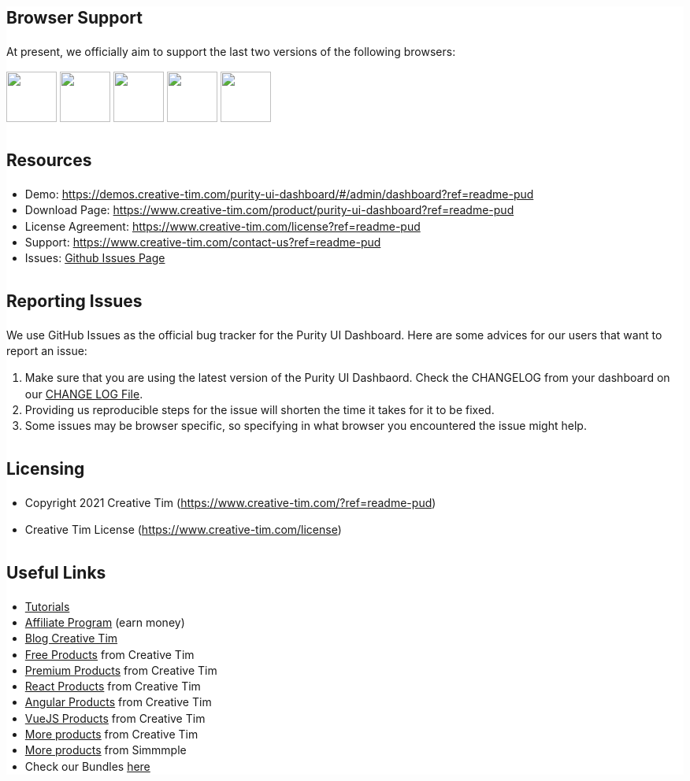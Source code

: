 ## Browser Support

At present, we officially aim to support the last two versions of the following browsers:

<img src="https://github.com/creativetimofficial/public-assets/blob/master/logos/chrome-logo.png?raw=true" width="64" height="64"> <img src="https://raw.githubusercontent.com/creativetimofficial/public-assets/master/logos/firefox-logo.png" width="64" height="64"> <img src="https://raw.githubusercontent.com/creativetimofficial/public-assets/master/logos/edge-logo.png" width="64" height="64"> <img src="https://raw.githubusercontent.com/creativetimofficial/public-assets/master/logos/safari-logo.png" width="64" height="64"> <img src="https://raw.githubusercontent.com/creativetimofficial/public-assets/master/logos/opera-logo.png" width="64" height="64">

## Resources

- Demo: <https://demos.creative-tim.com/purity-ui-dashboard/#/admin/dashboard?ref=readme-pud>
- Download Page: <https://www.creative-tim.com/product/purity-ui-dashboard?ref=readme-pud>
- License Agreement: <https://www.creative-tim.com/license?ref=readme-pud>
- Support: <https://www.creative-tim.com/contact-us?ref=readme-pud>
- Issues: [Github Issues Page](https://github.com/creativetimofficial/purity-ui-dashboard/issues)

## Reporting Issues

We use GitHub Issues as the official bug tracker for the Purity UI Dashboard. Here are some advices for our users that
want to report an issue:

1. Make sure that you are using the latest version of the Purity UI Dashbaord. Check the CHANGELOG from your dashboard
   on
   our [CHANGE LOG File](https://github.com/creativetimofficial/purity-ui-dashboard/blob/main/CHANGELOG.md?ref=readme-pud).
2. Providing us reproducible steps for the issue will shorten the time it takes for it to be fixed.
3. Some issues may be browser specific, so specifying in what browser you encountered the issue might help.

## Licensing

- Copyright 2021 Creative Tim (https://www.creative-tim.com/?ref=readme-pud)

- Creative Tim License (https://www.creative-tim.com/license)

## Useful Links

- [Tutorials](https://www.youtube.com/channel/UCVyTG4sCw-rOvB9oHkzZD1w)
- [Affiliate Program](https://www.creative-tim.com/affiliates/new?ref=readme-pud) (earn money)
- [Blog Creative Tim](http://creative-tim.com/blog?ref=readme-pud)
- [Free Products](https://www.creative-tim.com/bootstrap-themes/free?ref=readme-pud) from Creative Tim
- [Premium Products](https://www.creative-tim.com/bootstrap-themes/premium?ref=readme-pud) from Creative Tim
- [React Products](https://www.creative-tim.com/bootstrap-themes/react-themes?ref=readme-pud) from Creative Tim
- [Angular Products](https://www.creative-tim.com/bootstrap-themes/angular-themes?ref=readme-pud) from Creative Tim
- [VueJS Products](https://www.creative-tim.com/bootstrap-themes/vuejs-themes?ref=readme-pud) from Creative Tim
- [More products](https://www.creative-tim.com/bootstrap-themes?ref=readme-pud) from Creative Tim
- [More products](https://simmmple.gumroad.com?ref=readme-pud) from Simmmple
- Check our Bundles [here](https://www.creative-tim.com/bundles?ref=readme-pud)
